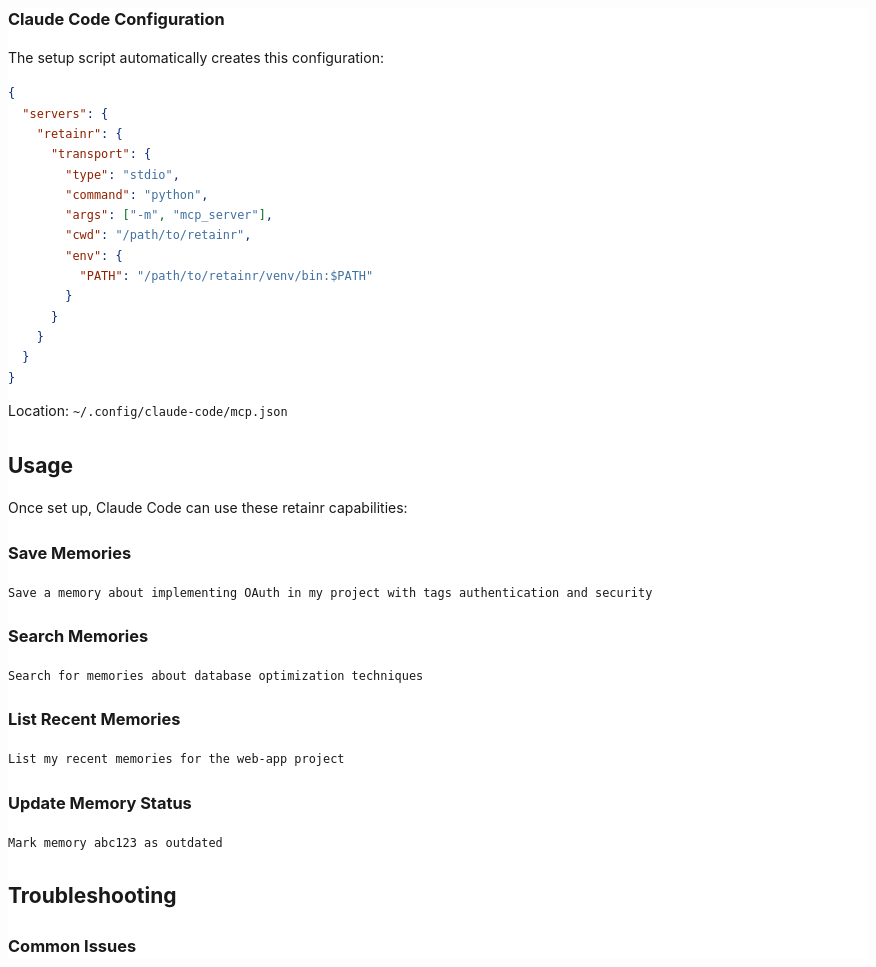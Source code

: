 ### Claude Code Configuration

The setup script automatically creates this configuration:

```json
{
  "servers": {
    "retainr": {
      "transport": {
        "type": "stdio",
        "command": "python",
        "args": ["-m", "mcp_server"],
        "cwd": "/path/to/retainr",
        "env": {
          "PATH": "/path/to/retainr/venv/bin:$PATH"
        }
      }
    }
  }
}
```

Location: `~/.config/claude-code/mcp.json`

## Usage

Once set up, Claude Code can use these retainr capabilities:

### Save Memories
```
Save a memory about implementing OAuth in my project with tags authentication and security
```

### Search Memories  
```
Search for memories about database optimization techniques
```

### List Recent Memories
```
List my recent memories for the web-app project
```

### Update Memory Status
```
Mark memory abc123 as outdated
```

## Troubleshooting

### Common Issues
